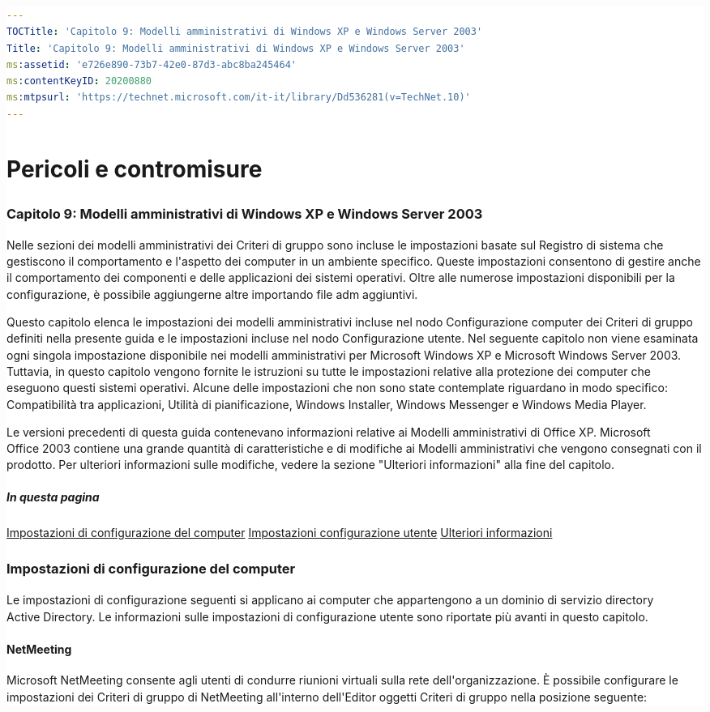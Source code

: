 ```yaml
---
TOCTitle: 'Capitolo 9: Modelli amministrativi di Windows XP e Windows Server 2003'
Title: 'Capitolo 9: Modelli amministrativi di Windows XP e Windows Server 2003'
ms:assetid: 'e726e890-73b7-42e0-87d3-abc8ba245464'
ms:contentKeyID: 20200880
ms:mtpsurl: 'https://technet.microsoft.com/it-it/library/Dd536281(v=TechNet.10)'
---
```


Pericoli e contromisure
=======================

### Capitolo 9: Modelli amministrativi di Windows XP e Windows Server 2003

Nelle sezioni dei modelli amministrativi dei Criteri di gruppo sono incluse le impostazioni basate sul Registro di sistema che gestiscono il comportamento e l'aspetto dei computer in un ambiente specifico. Queste impostazioni consentono di gestire anche il comportamento dei componenti e delle applicazioni dei sistemi operativi. Oltre alle numerose impostazioni disponibili per la configurazione, è possibile aggiungerne altre importando file adm aggiuntivi.

Questo capitolo elenca le impostazioni dei modelli amministrativi incluse nel nodo Configurazione computer dei Criteri di gruppo definiti nella presente guida e le impostazioni incluse nel nodo Configurazione utente. Nel seguente capitolo non viene esaminata ogni singola impostazione disponibile nei modelli amministrativi per Microsoft Windows XP e Microsoft Windows Server 2003. Tuttavia, in questo capitolo vengono fornite le istruzioni su tutte le impostazioni relative alla protezione dei computer che eseguono questi sistemi operativi. Alcune delle impostazioni che non sono state contemplate riguardano in modo specifico: Compatibilità tra applicazioni, Utilità di pianificazione, Windows Installer, Windows Messenger e Windows Media Player.

Le versioni precedenti di questa guida contenevano informazioni relative ai Modelli amministrativi di Office XP. Microsoft Office 2003 contiene una grande quantità di caratteristiche e di modifiche ai Modelli amministrativi che vengono consegnati con il prodotto. Per ulteriori informazioni sulle modifiche, vedere la sezione "Ulteriori informazioni" alla fine del capitolo.

##### In questa pagina

[](#ecaa)[Impostazioni di configurazione del computer](#ecaa)
[](#ebaa)[Impostazioni configurazione utente](#ebaa)
[](#eaaa)[Ulteriori informazioni](#eaaa)

### Impostazioni di configurazione del computer

Le impostazioni di configurazione seguenti si applicano ai computer che appartengono a un dominio di servizio directory Active Directory. Le informazioni sulle impostazioni di configurazione utente sono riportate più avanti in questo capitolo.

#### NetMeeting

Microsoft NetMeeting consente agli utenti di condurre riunioni virtuali sulla rete dell'organizzazione. È possibile configurare le impostazioni dei Criteri di gruppo di NetMeeting all'interno dell'Editor oggetti Criteri di gruppo nella posizione seguente:
